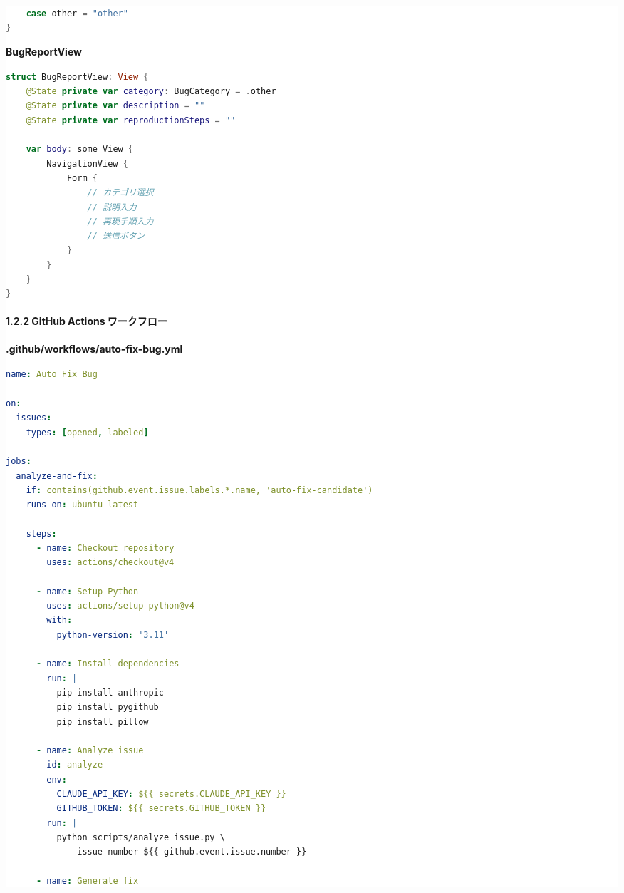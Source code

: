 ```swift
    case other = "other"
}
```

**BugReportView**
```swift
struct BugReportView: View {
    @State private var category: BugCategory = .other
    @State private var description = ""
    @State private var reproductionSteps = ""
    
    var body: some View {
        NavigationView {
            Form {
                // カテゴリ選択
                // 説明入力
                // 再現手順入力
                // 送信ボタン
            }
        }
    }
}
```

#### 1.2.2 GitHub Actions ワークフロー

**.github/workflows/auto-fix-bug.yml**
```yaml
name: Auto Fix Bug

on:
  issues:
    types: [opened, labeled]

jobs:
  analyze-and-fix:
    if: contains(github.event.issue.labels.*.name, 'auto-fix-candidate')
    runs-on: ubuntu-latest
    
    steps:
      - name: Checkout repository
        uses: actions/checkout@v4
        
      - name: Setup Python
        uses: actions/setup-python@v4
        with:
          python-version: '3.11'
          
      - name: Install dependencies
        run: |
          pip install anthropic
          pip install pygithub
          pip install pillow
          
      - name: Analyze issue
        id: analyze
        env:
          CLAUDE_API_KEY: ${{ secrets.CLAUDE_API_KEY }}
          GITHUB_TOKEN: ${{ secrets.GITHUB_TOKEN }}
        run: |
          python scripts/analyze_issue.py \
            --issue-number ${{ github.event.issue.number }}
            
      - name: Generate fix
```